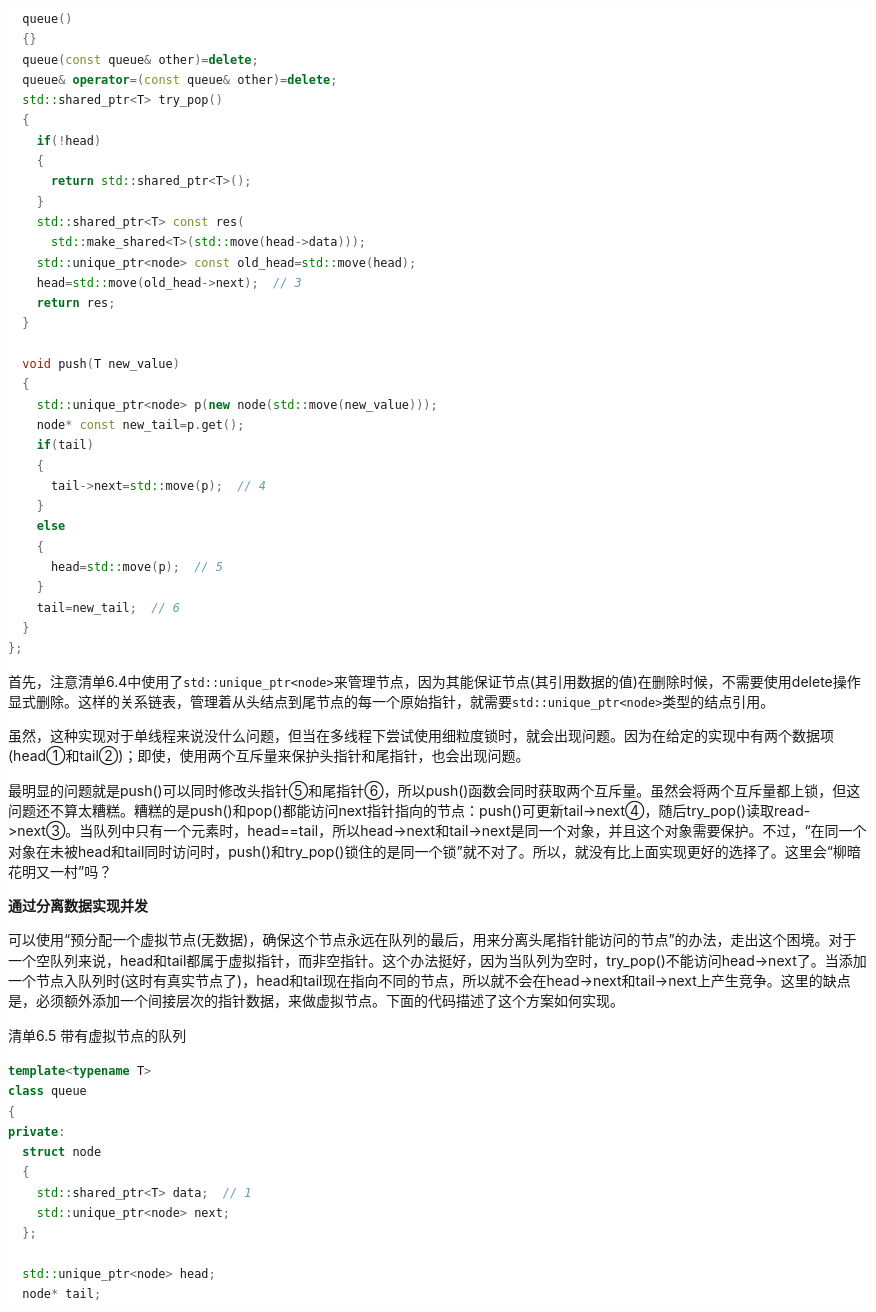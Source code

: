 ```c++
  queue()
  {}
  queue(const queue& other)=delete;
  queue& operator=(const queue& other)=delete;
  std::shared_ptr<T> try_pop()
  {
    if(!head)
    {
      return std::shared_ptr<T>();
    }
    std::shared_ptr<T> const res(
      std::make_shared<T>(std::move(head->data)));
    std::unique_ptr<node> const old_head=std::move(head);
    head=std::move(old_head->next);  // 3
    return res;
  }

  void push(T new_value)
  {
    std::unique_ptr<node> p(new node(std::move(new_value)));
    node* const new_tail=p.get();
    if(tail)
    {
      tail->next=std::move(p);  // 4
    }
    else
    {
      head=std::move(p);  // 5
    }
    tail=new_tail;  // 6
  }
};
```

首先，注意清单6.4中使用了`std::unique_ptr<node>`来管理节点，因为其能保证节点(其引用数据的值)在删除时候，不需要使用delete操作显式删除。这样的关系链表，管理着从头结点到尾节点的每一个原始指针，就需要` std::unique_ptr<node> `类型的结点引用。

虽然，这种实现对于单线程来说没什么问题，但当在多线程下尝试使用细粒度锁时，就会出现问题。因为在给定的实现中有两个数据项(head①和tail②)；即使，使用两个互斥量来保护头指针和尾指针，也会出现问题。

最明显的问题就是push()可以同时修改头指针⑤和尾指针⑥，所以push()函数会同时获取两个互斥量。虽然会将两个互斥量都上锁，但这问题还不算太糟糕。糟糕的是push()和pop()都能访问next指针指向的节点：push()可更新tail->next④，随后try_pop()读取read->next③。当队列中只有一个元素时，head==tail，所以head->next和tail->next是同一个对象，并且这个对象需要保护。不过，“在同一个对象在未被head和tail同时访问时，push()和try_pop()锁住的是同一个锁”就不对了。所以，就没有比上面实现更好的选择了。这里会“柳暗花明又一村”吗？

**通过分离数据实现并发**

可以使用“预分配一个虚拟节点(无数据)，确保这个节点永远在队列的最后，用来分离头尾指针能访问的节点”的办法，走出这个困境。对于一个空队列来说，head和tail都属于虚拟指针，而非空指针。这个办法挺好，因为当队列为空时，try_pop()不能访问head->next了。当添加一个节点入队列时(这时有真实节点了)，head和tail现在指向不同的节点，所以就不会在head->next和tail->next上产生竞争。这里的缺点是，必须额外添加一个间接层次的指针数据，来做虚拟节点。下面的代码描述了这个方案如何实现。

清单6.5 带有虚拟节点的队列

```c++
template<typename T>
class queue
{
private:
  struct node
  {
    std::shared_ptr<T> data;  // 1
    std::unique_ptr<node> next;
  };

  std::unique_ptr<node> head;
  node* tail;
```
